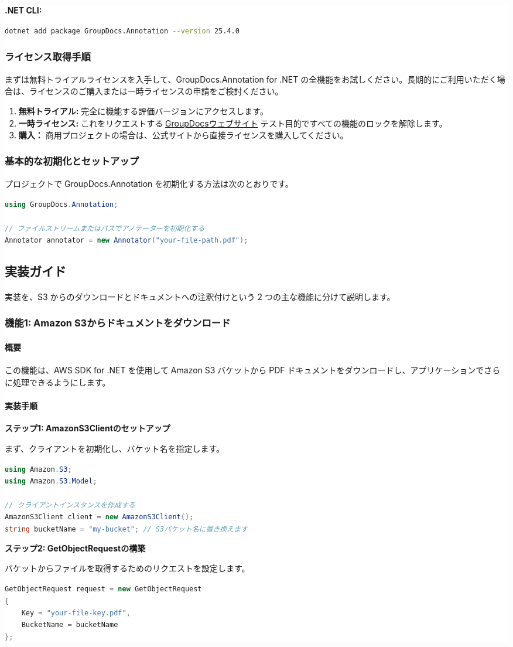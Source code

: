 **\.NET CLI:**
```bash
dotnet add package GroupDocs.Annotation --version 25.4.0
```

### ライセンス取得手順

まずは無料トライアルライセンスを入手して、GroupDocs.Annotation for .NET の全機能をお試しください。長期的にご利用いただく場合は、ライセンスのご購入または一時ライセンスの申請をご検討ください。

1. **無料トライアル:** 完全に機能する評価バージョンにアクセスします。
2. **一時ライセンス:** これをリクエストする [GroupDocsウェブサイト](https://purchase.groupdocs.com/temporary-license/) テスト目的ですべての機能のロックを解除します。
3. **購入：** 商用プロジェクトの場合は、公式サイトから直接ライセンスを購入してください。

### 基本的な初期化とセットアップ

プロジェクトで GroupDocs.Annotation を初期化する方法は次のとおりです。

```csharp
using GroupDocs.Annotation;

// ファイルストリームまたはパスでアノテーターを初期化する
Annotator annotator = new Annotator("your-file-path.pdf");
```

## 実装ガイド

実装を、S3 からのダウンロードとドキュメントへの注釈付けという 2 つの主な機能に分けて説明します。

### 機能1: Amazon S3からドキュメントをダウンロード

#### 概要

この機能は、AWS SDK for .NET を使用して Amazon S3 バケットから PDF ドキュメントをダウンロードし、アプリケーションでさらに処理できるようにします。

#### 実装手順

**ステップ1: AmazonS3Clientのセットアップ**

まず、クライアントを初期化し、バケット名を指定します。

```csharp
using Amazon.S3;
using Amazon.S3.Model;

// クライアントインスタンスを作成する
AmazonS3Client client = new AmazonS3Client();
string bucketName = "my-bucket"; // S3バケット名に置き換えます
```

**ステップ2: GetObjectRequestの構築**

バケットからファイルを取得するためのリクエストを設定します。

```csharp
GetObjectRequest request = new GetObjectRequest
{
    Key = "your-file-key.pdf",
    BucketName = bucketName
};
```
